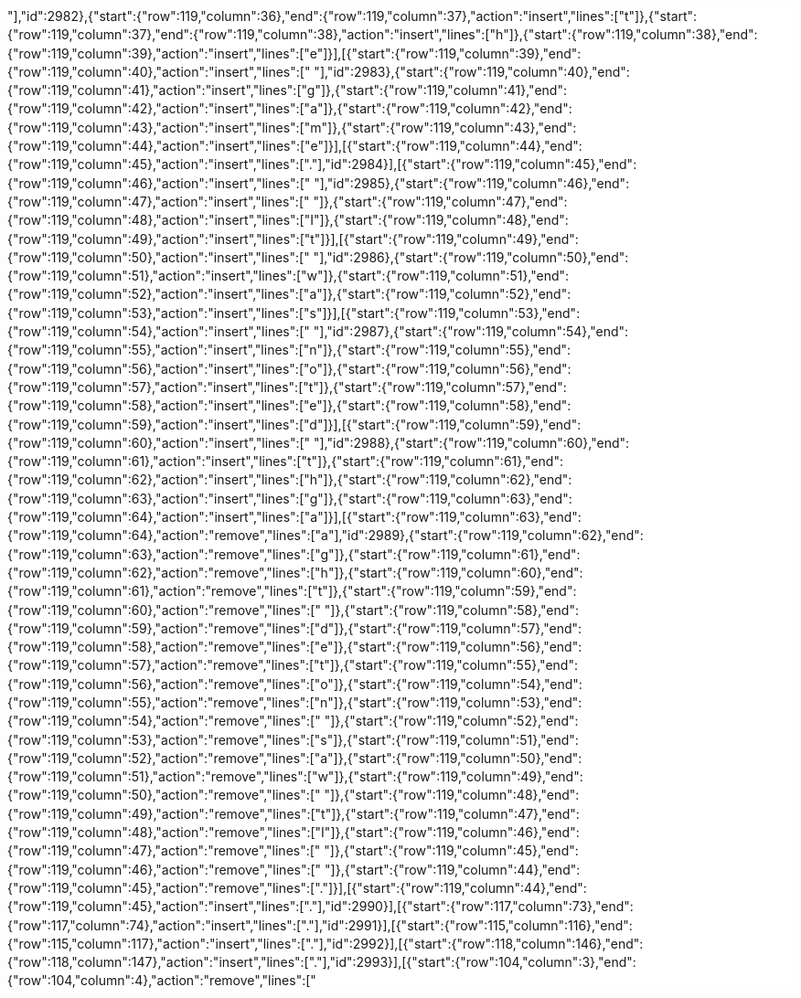 "],"id":2982},{"start":{"row":119,"column":36},"end":{"row":119,"column":37},"action":"insert","lines":["t"]},{"start":{"row":119,"column":37},"end":{"row":119,"column":38},"action":"insert","lines":["h"]},{"start":{"row":119,"column":38},"end":{"row":119,"column":39},"action":"insert","lines":["e"]}],[{"start":{"row":119,"column":39},"end":{"row":119,"column":40},"action":"insert","lines":[" "],"id":2983},{"start":{"row":119,"column":40},"end":{"row":119,"column":41},"action":"insert","lines":["g"]},{"start":{"row":119,"column":41},"end":{"row":119,"column":42},"action":"insert","lines":["a"]},{"start":{"row":119,"column":42},"end":{"row":119,"column":43},"action":"insert","lines":["m"]},{"start":{"row":119,"column":43},"end":{"row":119,"column":44},"action":"insert","lines":["e"]}],[{"start":{"row":119,"column":44},"end":{"row":119,"column":45},"action":"insert","lines":["."],"id":2984}],[{"start":{"row":119,"column":45},"end":{"row":119,"column":46},"action":"insert","lines":[" "],"id":2985},{"start":{"row":119,"column":46},"end":{"row":119,"column":47},"action":"insert","lines":[" "]},{"start":{"row":119,"column":47},"end":{"row":119,"column":48},"action":"insert","lines":["I"]},{"start":{"row":119,"column":48},"end":{"row":119,"column":49},"action":"insert","lines":["t"]}],[{"start":{"row":119,"column":49},"end":{"row":119,"column":50},"action":"insert","lines":[" "],"id":2986},{"start":{"row":119,"column":50},"end":{"row":119,"column":51},"action":"insert","lines":["w"]},{"start":{"row":119,"column":51},"end":{"row":119,"column":52},"action":"insert","lines":["a"]},{"start":{"row":119,"column":52},"end":{"row":119,"column":53},"action":"insert","lines":["s"]}],[{"start":{"row":119,"column":53},"end":{"row":119,"column":54},"action":"insert","lines":[" "],"id":2987},{"start":{"row":119,"column":54},"end":{"row":119,"column":55},"action":"insert","lines":["n"]},{"start":{"row":119,"column":55},"end":{"row":119,"column":56},"action":"insert","lines":["o"]},{"start":{"row":119,"column":56},"end":{"row":119,"column":57},"action":"insert","lines":["t"]},{"start":{"row":119,"column":57},"end":{"row":119,"column":58},"action":"insert","lines":["e"]},{"start":{"row":119,"column":58},"end":{"row":119,"column":59},"action":"insert","lines":["d"]}],[{"start":{"row":119,"column":59},"end":{"row":119,"column":60},"action":"insert","lines":[" "],"id":2988},{"start":{"row":119,"column":60},"end":{"row":119,"column":61},"action":"insert","lines":["t"]},{"start":{"row":119,"column":61},"end":{"row":119,"column":62},"action":"insert","lines":["h"]},{"start":{"row":119,"column":62},"end":{"row":119,"column":63},"action":"insert","lines":["g"]},{"start":{"row":119,"column":63},"end":{"row":119,"column":64},"action":"insert","lines":["a"]}],[{"start":{"row":119,"column":63},"end":{"row":119,"column":64},"action":"remove","lines":["a"],"id":2989},{"start":{"row":119,"column":62},"end":{"row":119,"column":63},"action":"remove","lines":["g"]},{"start":{"row":119,"column":61},"end":{"row":119,"column":62},"action":"remove","lines":["h"]},{"start":{"row":119,"column":60},"end":{"row":119,"column":61},"action":"remove","lines":["t"]},{"start":{"row":119,"column":59},"end":{"row":119,"column":60},"action":"remove","lines":[" "]},{"start":{"row":119,"column":58},"end":{"row":119,"column":59},"action":"remove","lines":["d"]},{"start":{"row":119,"column":57},"end":{"row":119,"column":58},"action":"remove","lines":["e"]},{"start":{"row":119,"column":56},"end":{"row":119,"column":57},"action":"remove","lines":["t"]},{"start":{"row":119,"column":55},"end":{"row":119,"column":56},"action":"remove","lines":["o"]},{"start":{"row":119,"column":54},"end":{"row":119,"column":55},"action":"remove","lines":["n"]},{"start":{"row":119,"column":53},"end":{"row":119,"column":54},"action":"remove","lines":[" "]},{"start":{"row":119,"column":52},"end":{"row":119,"column":53},"action":"remove","lines":["s"]},{"start":{"row":119,"column":51},"end":{"row":119,"column":52},"action":"remove","lines":["a"]},{"start":{"row":119,"column":50},"end":{"row":119,"column":51},"action":"remove","lines":["w"]},{"start":{"row":119,"column":49},"end":{"row":119,"column":50},"action":"remove","lines":[" "]},{"start":{"row":119,"column":48},"end":{"row":119,"column":49},"action":"remove","lines":["t"]},{"start":{"row":119,"column":47},"end":{"row":119,"column":48},"action":"remove","lines":["I"]},{"start":{"row":119,"column":46},"end":{"row":119,"column":47},"action":"remove","lines":[" "]},{"start":{"row":119,"column":45},"end":{"row":119,"column":46},"action":"remove","lines":[" "]},{"start":{"row":119,"column":44},"end":{"row":119,"column":45},"action":"remove","lines":["."]}],[{"start":{"row":119,"column":44},"end":{"row":119,"column":45},"action":"insert","lines":["."],"id":2990}],[{"start":{"row":117,"column":73},"end":{"row":117,"column":74},"action":"insert","lines":["."],"id":2991}],[{"start":{"row":115,"column":116},"end":{"row":115,"column":117},"action":"insert","lines":["."],"id":2992}],[{"start":{"row":118,"column":146},"end":{"row":118,"column":147},"action":"insert","lines":["."],"id":2993}],[{"start":{"row":104,"column":3},"end":{"row":104,"column":4},"action":"remove","lines":["